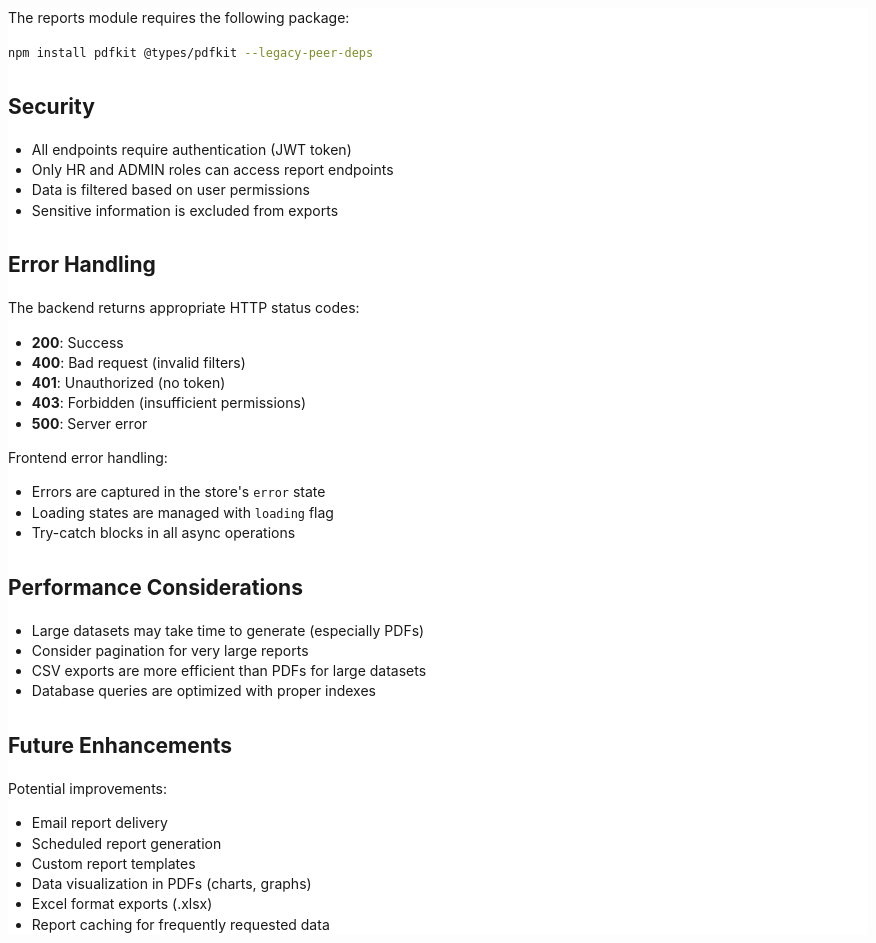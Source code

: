 The reports module requires the following package:

```bash
npm install pdfkit @types/pdfkit --legacy-peer-deps
```

## Security

- All endpoints require authentication (JWT token)
- Only HR and ADMIN roles can access report endpoints
- Data is filtered based on user permissions
- Sensitive information is excluded from exports

## Error Handling

The backend returns appropriate HTTP status codes:

- **200**: Success
- **400**: Bad request (invalid filters)
- **401**: Unauthorized (no token)
- **403**: Forbidden (insufficient permissions)
- **500**: Server error

Frontend error handling:

- Errors are captured in the store's `error` state
- Loading states are managed with `loading` flag
- Try-catch blocks in all async operations

## Performance Considerations

- Large datasets may take time to generate (especially PDFs)
- Consider pagination for very large reports
- CSV exports are more efficient than PDFs for large datasets
- Database queries are optimized with proper indexes

## Future Enhancements

Potential improvements:

- Email report delivery
- Scheduled report generation
- Custom report templates
- Data visualization in PDFs (charts, graphs)
- Excel format exports (.xlsx)
- Report caching for frequently requested data
